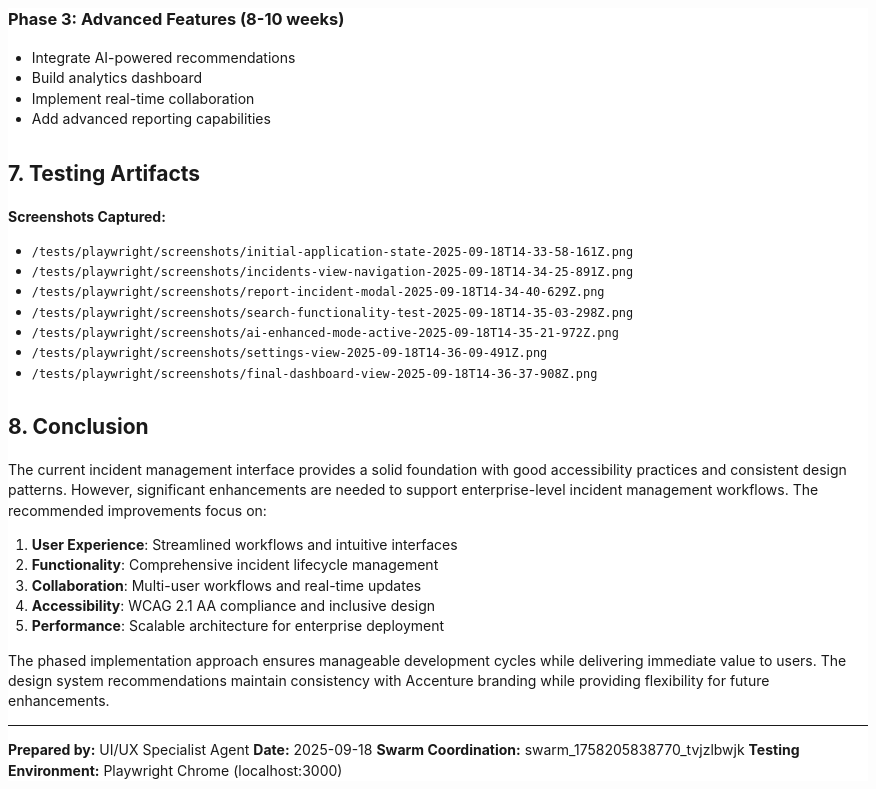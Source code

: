 ### Phase 3: Advanced Features (8-10 weeks)
- Integrate AI-powered recommendations
- Build analytics dashboard
- Implement real-time collaboration
- Add advanced reporting capabilities

## 7. Testing Artifacts

**Screenshots Captured:**
- `/tests/playwright/screenshots/initial-application-state-2025-09-18T14-33-58-161Z.png`
- `/tests/playwright/screenshots/incidents-view-navigation-2025-09-18T14-34-25-891Z.png`
- `/tests/playwright/screenshots/report-incident-modal-2025-09-18T14-34-40-629Z.png`
- `/tests/playwright/screenshots/search-functionality-test-2025-09-18T14-35-03-298Z.png`
- `/tests/playwright/screenshots/ai-enhanced-mode-active-2025-09-18T14-35-21-972Z.png`
- `/tests/playwright/screenshots/settings-view-2025-09-18T14-36-09-491Z.png`
- `/tests/playwright/screenshots/final-dashboard-view-2025-09-18T14-36-37-908Z.png`

## 8. Conclusion

The current incident management interface provides a solid foundation with good accessibility practices and consistent design patterns. However, significant enhancements are needed to support enterprise-level incident management workflows. The recommended improvements focus on:

1. **User Experience**: Streamlined workflows and intuitive interfaces
2. **Functionality**: Comprehensive incident lifecycle management
3. **Collaboration**: Multi-user workflows and real-time updates
4. **Accessibility**: WCAG 2.1 AA compliance and inclusive design
5. **Performance**: Scalable architecture for enterprise deployment

The phased implementation approach ensures manageable development cycles while delivering immediate value to users. The design system recommendations maintain consistency with Accenture branding while providing flexibility for future enhancements.

---

**Prepared by:** UI/UX Specialist Agent
**Date:** 2025-09-18
**Swarm Coordination:** swarm_1758205838770_tvjzlbwjk
**Testing Environment:** Playwright Chrome (localhost:3000)